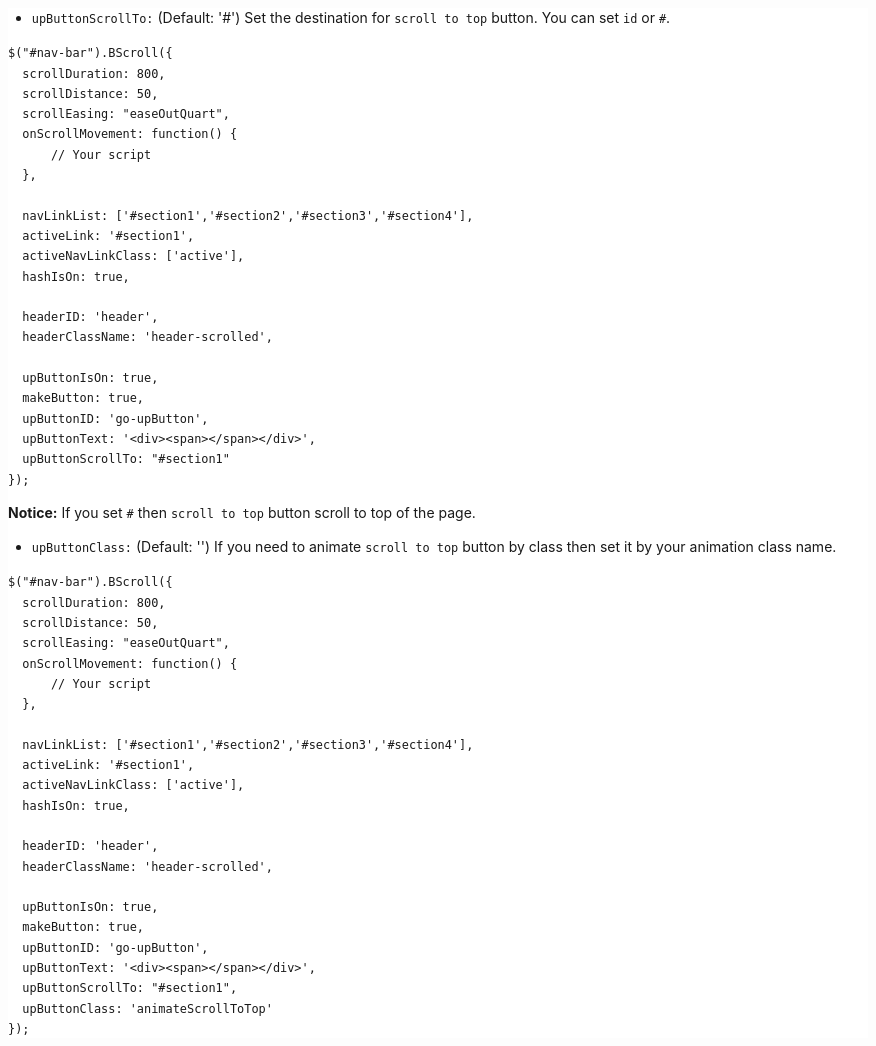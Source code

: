 - `upButtonScrollTo:` (Default: '#') Set the destination for `scroll to top` button. You can set `id` or `#`. 
```
$("#nav-bar").BScroll({		
  scrollDuration: 800,
  scrollDistance: 50,
  scrollEasing: "easeOutQuart",
  onScrollMovement: function() {				
	  // Your script				
  },
  
  navLinkList: ['#section1','#section2','#section3','#section4'],
  activeLink: '#section1',
  activeNavLinkClass: ['active'],
  hashIsOn: true,
  
  headerID: 'header',
  headerClassName: 'header-scrolled',
  
  upButtonIsOn: true,
  makeButton: true,
  upButtonID: 'go-upButton',
  upButtonText: '<div><span></span></div>',
  upButtonScrollTo: "#section1"
});
```
**Notice:** If you set `#` then `scroll to top` button scroll to top of the page.

- `upButtonClass:` (Default: '') If you need to animate `scroll to top` button by class then set it by your animation class name.
```
$("#nav-bar").BScroll({		
  scrollDuration: 800,
  scrollDistance: 50,
  scrollEasing: "easeOutQuart",
  onScrollMovement: function() {				
	  // Your script				
  },
  
  navLinkList: ['#section1','#section2','#section3','#section4'],
  activeLink: '#section1',
  activeNavLinkClass: ['active'],
  hashIsOn: true,
  
  headerID: 'header',
  headerClassName: 'header-scrolled',
  
  upButtonIsOn: true,
  makeButton: true,
  upButtonID: 'go-upButton',
  upButtonText: '<div><span></span></div>',
  upButtonScrollTo: "#section1",
  upButtonClass: 'animateScrollToTop'
});
```
